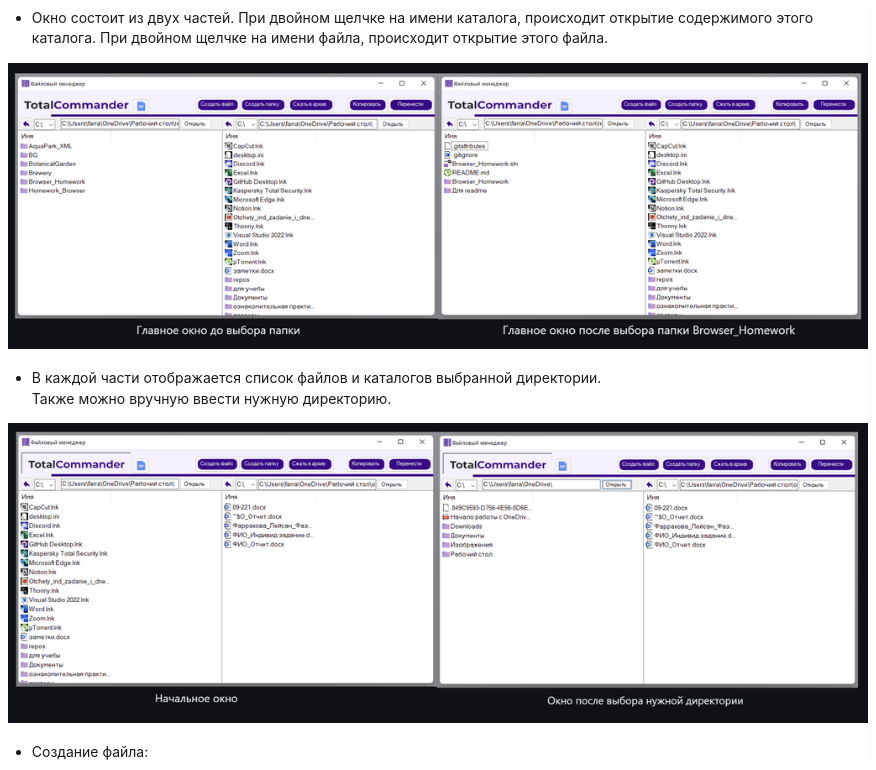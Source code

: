 + Окно состоит из двух частей. При двойном щелчке на имени каталога, происходит открытие содержимого этого
каталога. При двойном щелчке на имени файла, происходит открытие этого файла.     

<img src="https://github.com/Leeiss/Homework_TotalComander/blob/master/Homework_TotalComander/Resources/%D0%B2%D0%BB%D0%BE%D0%B6%D0%B5%D0%BD%D0%BD%D0%BE%D1%81%D1%82%D1%8C.png" alt="Основное окно" width="1100"/>   

+ В каждой части отображается список файлов и каталогов
выбранной директории.         
Также можно вручную ввести нужную директорию.    
   
<img src="https://github.com/Leeiss/Homework_TotalComander/blob/master/Homework_TotalComander/Resources/%D0%BE%D1%82%D0%BA%D1%80%D1%8B%D1%82%D0%B8%D0%B5%20%D0%B4%D0%B8%D1%80%D0%B5%D0%BA%D1%82%D0%BE%D1%80%D0%B8%D0%B8.png" alt="Основное окно" width="1100"/>   
 
+ Создание файла:    
   